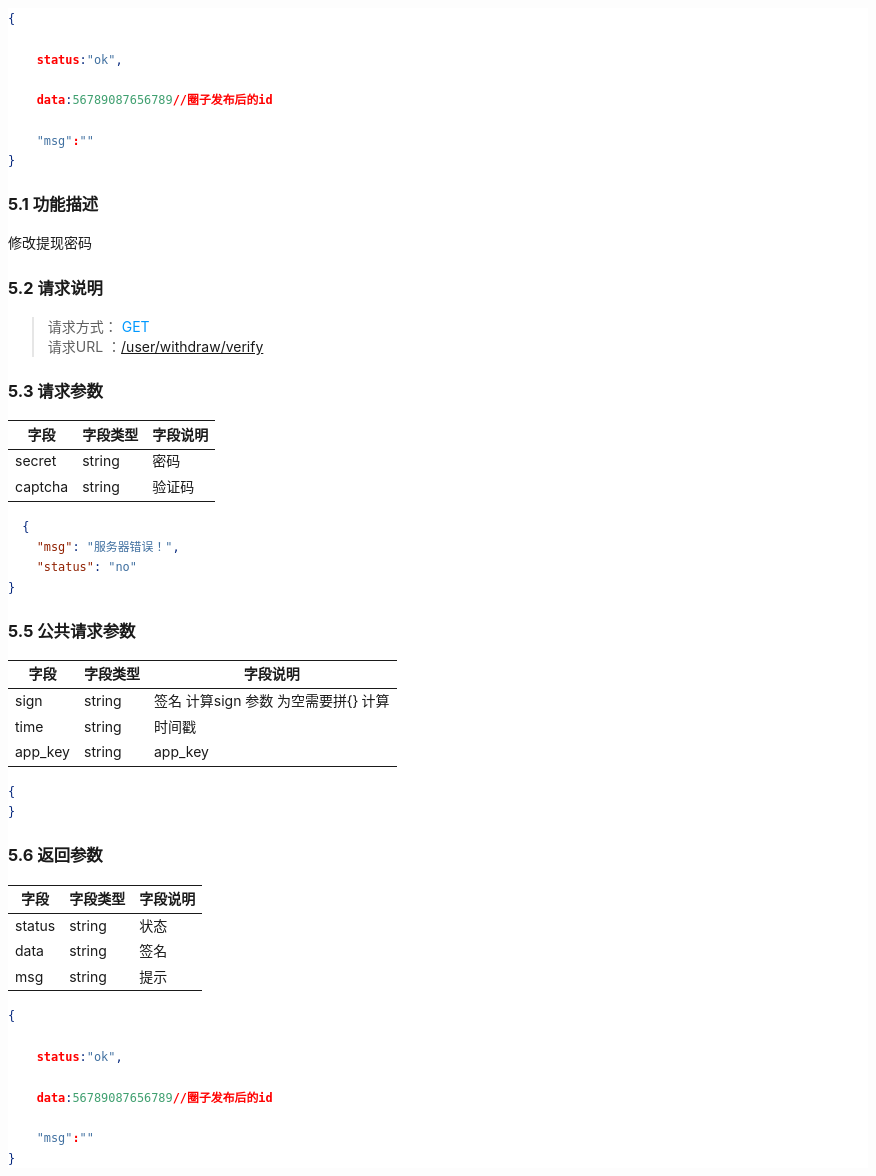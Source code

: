 ```json  
{
	
    status:"ok",
    
    data:56789087656789//圈子发布后的id

	"msg":""
}

```

### 5.1 功能描述
修改提现密码
### 5.2 请求说明
> 请求方式：<font color=#0099ff > GET </font><br>
 请求URL ：[/user/withdraw/verify](#)
### 5.3 请求参数
字段       |字段类型       |字段说明
------------|-----------|-----------
secret          | string     |密码
captcha          | string     |验证码

```json  
  {
	"msg": "服务器错误！",
	"status": "no"
}
``` 
### 5.5 公共请求参数
字段       |字段类型       |字段说明
------------|-----------|-----------
sign        | string    |签名 计算sign  参数 为空需要拼{} 计算
time        | string    |时间戳 
app_key        | string    |app_key
```json  
{
}
``` 
### 5.6 返回参数
字段       |字段类型       |字段说明
------------|-----------|-----------
status        | string    |状态
data        | string    |签名
msg        | string    |提示

```json  
{
	
    status:"ok",
    
    data:56789087656789//圈子发布后的id

	"msg":""
}

```
